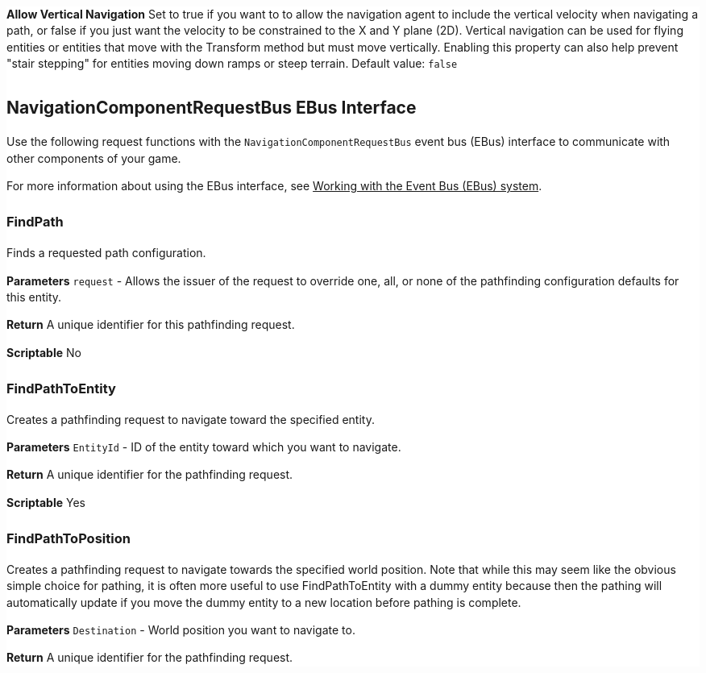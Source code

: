 **Allow Vertical Navigation**
Set to true if you want to to allow the navigation agent to include the vertical velocity when navigating a path, or false if you just want the velocity to be constrained to the X and Y plane (2D). Vertical navigation can be used for flying entities or entities that move with the Transform method but must move vertically. Enabling this property can also help prevent "stair stepping" for entities moving down ramps or steep terrain.
Default value: `false`

## NavigationComponentRequestBus EBus Interface 

Use the following request functions with the `NavigationComponentRequestBus` event bus (EBus) interface to communicate with other components of your game.

For more information about using the EBus interface, see [Working with the Event Bus (EBus) system](/docs/user-guide/programming/ebus/).

### FindPath 

Finds a requested path configuration.

**Parameters**
`request` - Allows the issuer of the request to override one, all, or none of the pathfinding configuration defaults for this entity.

**Return**
A unique identifier for this pathfinding request.

**Scriptable**
No

### FindPathToEntity 

Creates a pathfinding request to navigate toward the specified entity.

**Parameters**
`EntityId` - ID of the entity toward which you want to navigate.

**Return**
A unique identifier for the pathfinding request.

**Scriptable**
Yes

### FindPathToPosition 

Creates a pathfinding request to navigate towards the specified world position. Note that while this may seem like the obvious simple choice for pathing, it is often more useful to use FindPathToEntity with a dummy entity because then the pathing will automatically update if you move the dummy entity to a new location before pathing is complete.

**Parameters**
`Destination` - World position you want to navigate to.

**Return**
A unique identifier for the pathfinding request.
